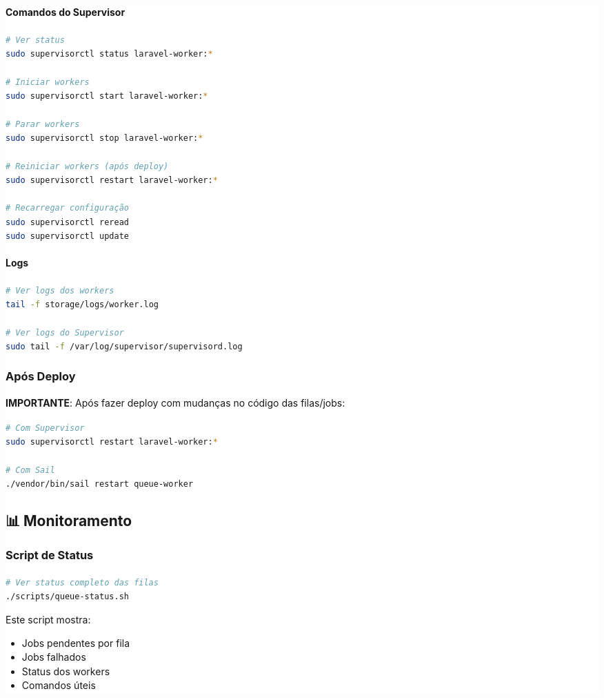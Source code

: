 #### Comandos do Supervisor

```bash
# Ver status
sudo supervisorctl status laravel-worker:*

# Iniciar workers
sudo supervisorctl start laravel-worker:*

# Parar workers
sudo supervisorctl stop laravel-worker:*

# Reiniciar workers (após deploy)
sudo supervisorctl restart laravel-worker:*

# Recarregar configuração
sudo supervisorctl reread
sudo supervisorctl update
```

#### Logs

```bash
# Ver logs dos workers
tail -f storage/logs/worker.log

# Ver logs do Supervisor
sudo tail -f /var/log/supervisor/supervisord.log
```

### Após Deploy

**IMPORTANTE**: Após fazer deploy com mudanças no código das filas/jobs:

```bash
# Com Supervisor
sudo supervisorctl restart laravel-worker:*

# Com Sail
./vendor/bin/sail restart queue-worker
```

## 📊 Monitoramento

### Script de Status

```bash
# Ver status completo das filas
./scripts/queue-status.sh
```

Este script mostra:
- Jobs pendentes por fila
- Jobs falhados
- Status dos workers
- Comandos úteis
